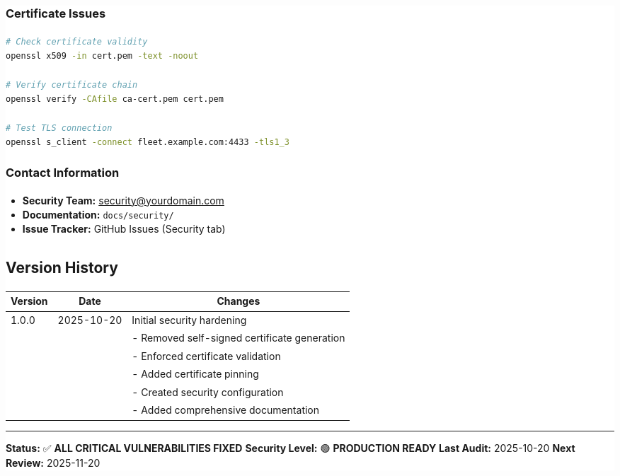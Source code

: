 ### Certificate Issues

```bash
# Check certificate validity
openssl x509 -in cert.pem -text -noout

# Verify certificate chain
openssl verify -CAfile ca-cert.pem cert.pem

# Test TLS connection
openssl s_client -connect fleet.example.com:4433 -tls1_3
```

### Contact Information

- **Security Team:** security@yourdomain.com
- **Documentation:** `docs/security/`
- **Issue Tracker:** GitHub Issues (Security tab)

## Version History

| Version | Date | Changes |
|---------|------|---------|
| 1.0.0 | 2025-10-20 | Initial security hardening |
|  |  | - Removed self-signed certificate generation |
|  |  | - Enforced certificate validation |
|  |  | - Added certificate pinning |
|  |  | - Created security configuration |
|  |  | - Added comprehensive documentation |

---

**Status:** ✅ **ALL CRITICAL VULNERABILITIES FIXED**
**Security Level:** 🟢 **PRODUCTION READY**
**Last Audit:** 2025-10-20
**Next Review:** 2025-11-20
